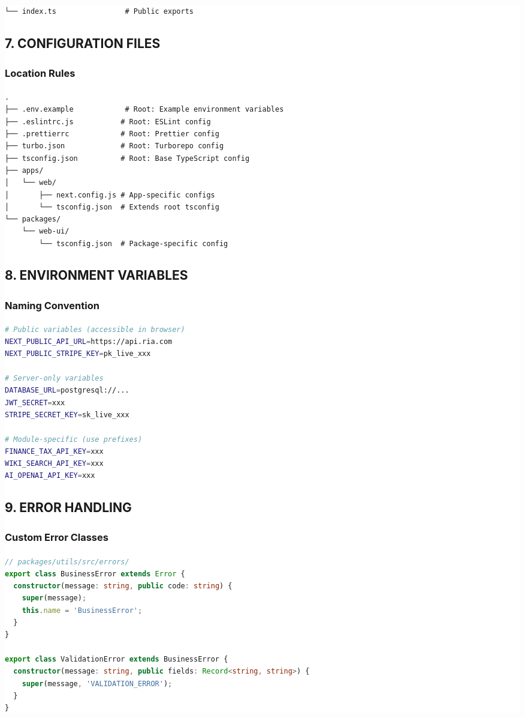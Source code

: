 ```
└── index.ts                # Public exports
```

## 7. CONFIGURATION FILES

### Location Rules
```
.
├── .env.example            # Root: Example environment variables
├── .eslintrc.js           # Root: ESLint config
├── .prettierrc            # Root: Prettier config
├── turbo.json             # Root: Turborepo config
├── tsconfig.json          # Root: Base TypeScript config
├── apps/
│   └── web/
│       ├── next.config.js # App-specific configs
│       └── tsconfig.json  # Extends root tsconfig
└── packages/
    └── web-ui/
        └── tsconfig.json  # Package-specific config
```

## 8. ENVIRONMENT VARIABLES

### Naming Convention
```bash
# Public variables (accessible in browser)
NEXT_PUBLIC_API_URL=https://api.ria.com
NEXT_PUBLIC_STRIPE_KEY=pk_live_xxx

# Server-only variables
DATABASE_URL=postgresql://...
JWT_SECRET=xxx
STRIPE_SECRET_KEY=sk_live_xxx

# Module-specific (use prefixes)
FINANCE_TAX_API_KEY=xxx
WIKI_SEARCH_API_KEY=xxx
AI_OPENAI_API_KEY=xxx
```

## 9. ERROR HANDLING

### Custom Error Classes
```typescript
// packages/utils/src/errors/
export class BusinessError extends Error {
  constructor(message: string, public code: string) {
    super(message);
    this.name = 'BusinessError';
  }
}

export class ValidationError extends BusinessError {
  constructor(message: string, public fields: Record<string, string>) {
    super(message, 'VALIDATION_ERROR');
  }
}
```
